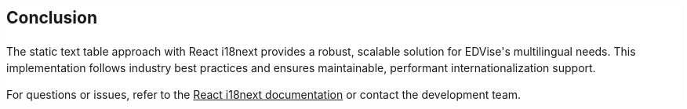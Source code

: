 ## Conclusion

The static text table approach with React i18next provides a robust, scalable solution for EDVise's multilingual needs. This implementation follows industry best practices and ensures maintainable, performant internationalization support.

For questions or issues, refer to the [React i18next documentation](https://react.i18next.com/) or contact the development team. 